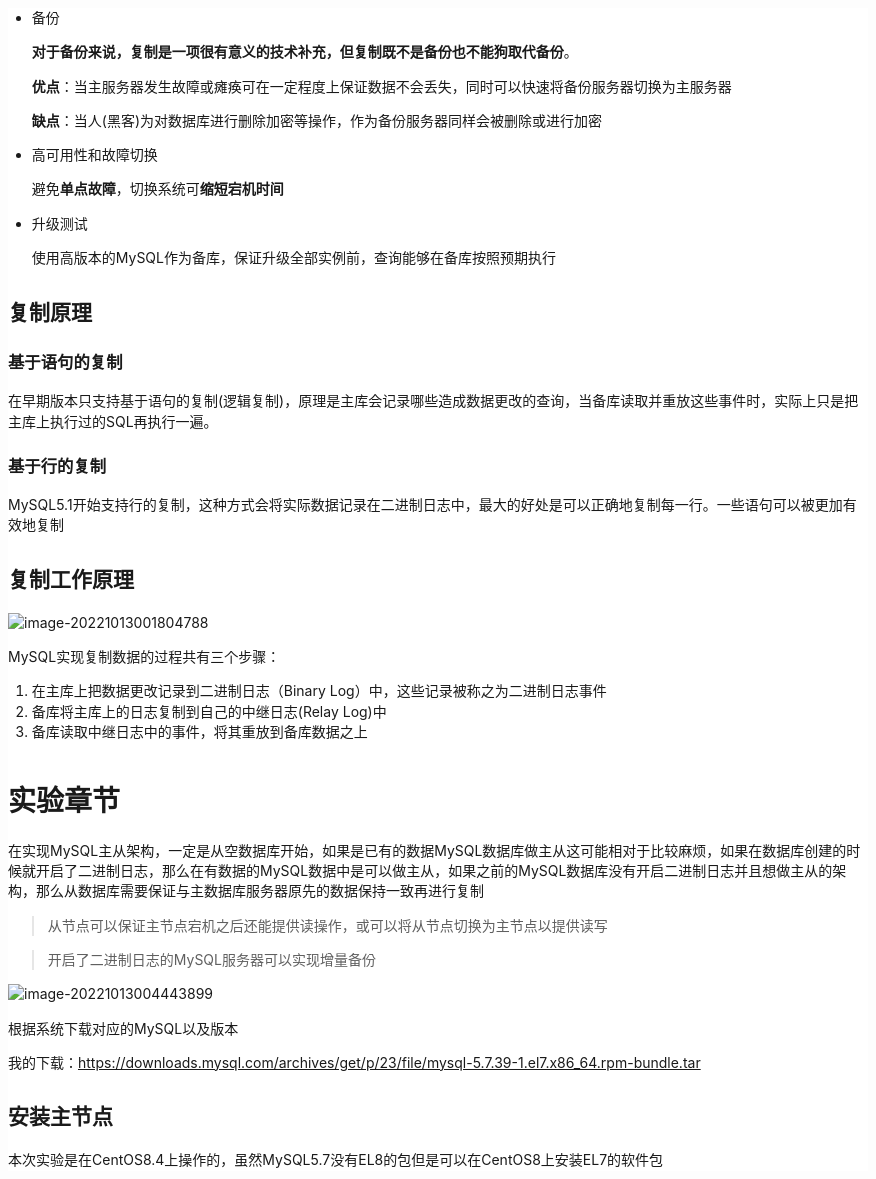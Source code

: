 - 备份

  **对于备份来说，复制是一项很有意义的技术补充，但复制既不是备份也不能狗取代备份**。

  **优点**：当主服务器发生故障或瘫痪可在一定程度上保证数据不会丢失，同时可以快速将备份服务器切换为主服务器

  **缺点**：当人(黑客)为对数据库进行删除加密等操作，作为备份服务器同样会被删除或进行加密

- 高可用性和故障切换

  避免**单点故障**，切换系统可**缩短宕机时间**

- 升级测试

  使用高版本的MySQL作为备库，保证升级全部实例前，查询能够在备库按照预期执行

## 复制原理

### 基于语句的复制

在早期版本只支持基于语句的复制(逻辑复制)，原理是主库会记录哪些造成数据更改的查询，当备库读取并重放这些事件时，实际上只是把主库上执行过的SQL再执行一遍。

### 基于行的复制

MySQL5.1开始支持行的复制，这种方式会将实际数据记录在二进制日志中，最大的好处是可以正确地复制每一行。一些语句可以被更加有效地复制

## 复制工作原理

![image-20221013001804788](image-20221013001804788.png)

MySQL实现复制数据的过程共有三个步骤：

1. 在主库上把数据更改记录到二进制日志（Binary Log）中，这些记录被称之为二进制日志事件
2. 备库将主库上的日志复制到自己的中继日志(Relay Log)中
3. 备库读取中继日志中的事件，将其重放到备库数据之上

# 实验章节

在实现MySQL主从架构，一定是从空数据库开始，如果是已有的数据MySQL数据库做主从这可能相对于比较麻烦，如果在数据库创建的时候就开启了二进制日志，那么在有数据的MySQL数据中是可以做主从，如果之前的MySQL数据库没有开启二进制日志并且想做主从的架构，那么从数据库需要保证与主数据库服务器原先的数据保持一致再进行复制

> 从节点可以保证主节点宕机之后还能提供读操作，或可以将从节点切换为主节点以提供读写

> 开启了二进制日志的MySQL服务器可以实现增量备份

![image-20221013004443899](image-20221013004443899.png)

根据系统下载对应的MySQL以及版本

我的下载：https://downloads.mysql.com/archives/get/p/23/file/mysql-5.7.39-1.el7.x86_64.rpm-bundle.tar

## 安装主节点

本次实验是在CentOS8.4上操作的，虽然MySQL5.7没有EL8的包但是可以在CentOS8上安装EL7的软件包
